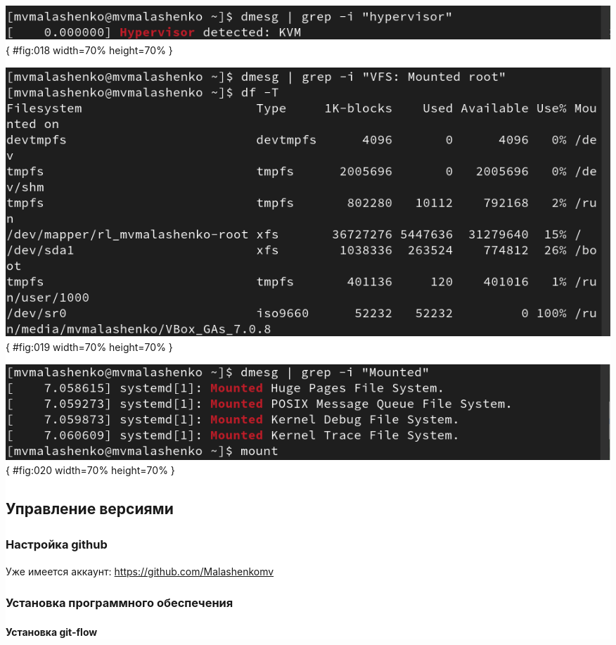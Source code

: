 ![(рис. 18. Тип обнаруженного гипервизора)](image/image18.PNG){ #fig:018 width=70% height=70% }

![(рис. 19. Тип файловой системы корневого раздела)](image/image19.PNG){ #fig:019 width=70% height=70% }

![(рис. 20. Последовательность монтирования файловых систем)](image/image20.PNG){ #fig:020 width=70% height=70% }

## Управление версиями

### Настройка github

Уже имеется аккаунт: https://github.com/Malashenkomv

### Установка программного обеспечения

#### Установка git-flow
